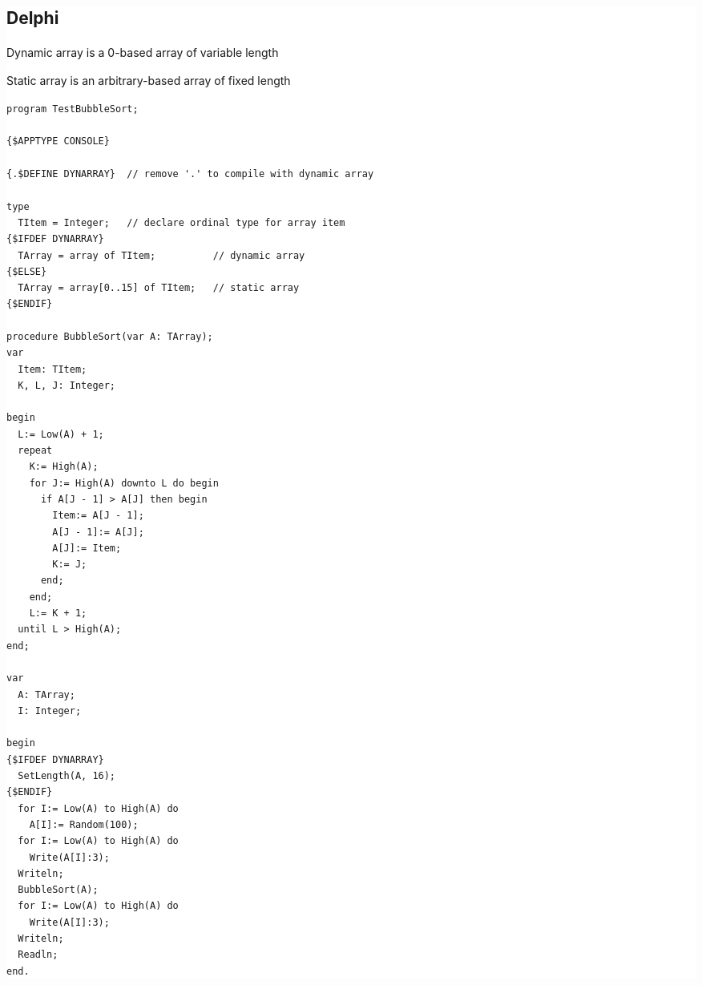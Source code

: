 

## Delphi

Dynamic array is a 0-based array of variable length

Static array is an arbitrary-based array of fixed length

```Delphi
program TestBubbleSort;

{$APPTYPE CONSOLE}

{.$DEFINE DYNARRAY}  // remove '.' to compile with dynamic array

type
  TItem = Integer;   // declare ordinal type for array item
{$IFDEF DYNARRAY}
  TArray = array of TItem;          // dynamic array
{$ELSE}
  TArray = array[0..15] of TItem;   // static array
{$ENDIF}

procedure BubbleSort(var A: TArray);
var
  Item: TItem;
  K, L, J: Integer;

begin
  L:= Low(A) + 1;
  repeat
    K:= High(A);
    for J:= High(A) downto L do begin
      if A[J - 1] > A[J] then begin
        Item:= A[J - 1];
        A[J - 1]:= A[J];
        A[J]:= Item;
        K:= J;
      end;
    end;
    L:= K + 1;
  until L > High(A);
end;

var
  A: TArray;
  I: Integer;

begin
{$IFDEF DYNARRAY}
  SetLength(A, 16);
{$ENDIF}
  for I:= Low(A) to High(A) do
    A[I]:= Random(100);
  for I:= Low(A) to High(A) do
    Write(A[I]:3);
  Writeln;
  BubbleSort(A);
  for I:= Low(A) to High(A) do
    Write(A[I]:3);
  Writeln;
  Readln;
end.
```
